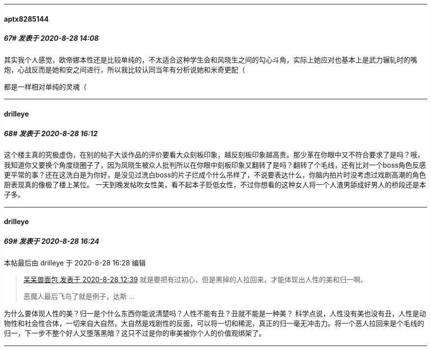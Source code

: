 





-----

####  aptx8285144  
##### 67#       发表于 2020-8-28 14:08




其实我个人感觉，欧帝娜本性还是比较单纯的，不太适合这种学生会和风晓生之间的勾心斗角，实际上她应对也基本上是武力辗轧时的嘴炮，心战反而是她和安之间进行，所以我比较认同当年有分析说她和米奇更配（


都是一样相对单纯的灵魂（







-----

####  drilleye  
##### 68#       发表于 2020-8-28 16:12




这个楼主真的究极虚伪，在别的帖子大谈作品的评价要看大众刻板印象，越反刻板印象越高贵。那少革在你眼中又不符合要求了是吗？哦，我知道你又要换个角度绕圈子了，因为凤晓生被众人批判所以在你眼中刻板印象又翻转了是吗？翻转了个毛线，还有比对一个boss角色反感更平常的事？还在这洗白是为你好，是没见过洗白boss的片子烂成个什么吊样了，不说要表达什么，你脑内拍片时没考虑过戏剧高潮的角色厨表现真的像极了楼上某位。
一天到晚发帖吹女性美，看不起本子贬低女性，不过你想看的这种女人将一个人渣男舔成好男人的桥段还是本子多。







-----

####  drilleye  
##### 69#       发表于 2020-8-28 16:24



 本帖最后由 drilleye 于 2020-8-28 16:28 编辑 
<blockquote><a href="httphttps://bbs.saraba1st.com/2b/forum.php?mod=redirect&amp;goto=findpost&amp;pid=48574172&amp;ptid=1956905" target="_blank">呆呆兽面包 发表于 2020-8-28 12:39</a>
就是要把有过初心，但是黑掉的人拉回来，才能体现出人性的美和归一啊。


恶魔人最后飞鸟了就是例子，达斯 ...</blockquote>
为什么要体现人性的美？归一是个什么东西你能说清楚吗？人性不能有丑？丑就不能是一种美？
科学点说，人性没有美也没有丑，人性是动物性和社会性合体，一切来自大自然，大自然是戏剧性的反面，可以将一切和稀泥，真正的归一毫无冲击力。将一个恶人拉回来是个毛线的归一，下一步不整个好人又堕落黑暗？这只不过是你的审美被你个人的价值观绑架了。







-----
